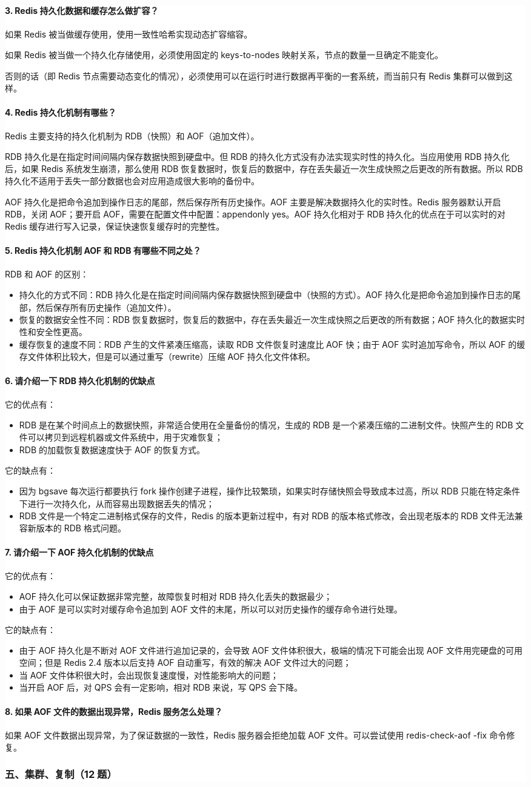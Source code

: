 #### 3. Redis 持久化数据和缓存怎么做扩容？

如果 Redis 被当做缓存使用，使用一致性哈希实现动态扩容缩容。

如果 Redis 被当做一个持久化存储使用，必须使用固定的 keys-to-nodes 映射关系，节点的数量一旦确定不能变化。

否则的话（即 Redis 节点需要动态变化的情况），必须使用可以在运行时进行数据再平衡的一套系统，而当前只有 Redis 集群可以做到这样。

#### 4. Redis 持久化机制有哪些？

Redis 主要支持的持久化机制为 RDB（快照）和 AOF（追加文件）。

RDB 持久化是在指定时间间隔内保存数据快照到硬盘中。但 RDB 的持久化方式没有办法实现实时性的持久化。当应用使用 RDB 持久化后，如果 Redis 系统发生崩溃，那么使用 RDB 恢复数据时，恢复后的数据中，存在丢失最近一次生成快照之后更改的所有数据。所以 RDB 持久化不适用于丢失一部分数据也会对应用造成很大影响的备份中。

AOF 持久化是把命令追加到操作日志的尾部，然后保存所有历史操作。AOF 主要是解决数据持久化的实时性。Redis 服务器默认开启 RDB，关闭 AOF；要开启 AOF，需要在配置文件中配置：appendonly yes。AOF 持久化相对于 RDB 持久化的优点在于可以实时的对 Redis 缓存进行写入记录，保证快速恢复缓存时的完整性。

#### 5. Redis 持久化机制 AOF 和 RDB 有哪些不同之处？

RDB 和 AOF 的区别：

- 持久化的方式不同：RDB 持久化是在指定时间间隔内保存数据快照到硬盘中（快照的方式）。AOF 持久化是把命令追加到操作日志的尾部，然后保存所有历史操作（追加文件）。
- 恢复的数据安全性不同：RDB 恢复数据时，恢复后的数据中，存在丢失最近一次生成快照之后更改的所有数据；AOF 持久化的数据实时性和安全性更高。
- 缓存恢复的速度不同：RDB 产生的文件紧凑压缩高，读取 RDB 文件恢复时速度比 AOF 快；由于 AOF 实时追加写命令，所以 AOF 的缓存文件体积比较大，但是可以通过重写（rewrite）压缩 AOF 持久化文件体积。

#### 6. 请介绍一下 RDB 持久化机制的优缺点

它的优点有：

- RDB 是在某个时间点上的数据快照，非常适合使用在全量备份的情况，生成的 RDB 是一个紧凑压缩的二进制文件。快照产生的 RDB 文件可以拷贝到远程机器或文件系统中，用于灾难恢复；
- RDB 的加载恢复数据速度快于 AOF 的恢复方式。

它的缺点有：

- 因为 bgsave 每次运行都要执行 fork 操作创建子进程，操作比较繁琐，如果实时存储快照会导致成本过高，所以 RDB 只能在特定条件下进行一次持久化，从而容易出现数据丢失的情况；
- RDB 文件是一个特定二进制格式保存的文件，Redis 的版本更新过程中，有对 RDB 的版本格式修改，会出现老版本的 RDB 文件无法兼容新版本的 RDB 格式问题。

#### 7. 请介绍一下 AOF 持久化机制的优缺点

它的优点有：

- AOF 持久化可以保证数据非常完整，故障恢复时相对 RDB 持久化丢失的数据最少；
- 由于 AOF 是可以实时对缓存命令追加到 AOF 文件的末尾，所以可以对历史操作的缓存命令进行处理。

它的缺点有：

- 由于 AOF 持久化是不断对 AOF 文件进行追加记录的，会导致 AOF 文件体积很大，极端的情况下可能会出现 AOF 文件用完硬盘的可用空间；但是 Redis 2.4 版本以后支持 AOF 自动重写，有效的解决 AOF 文件过大的问题；
- 当 AOF 文件体积很大时，会出现恢复速度慢，对性能影响大的问题；
- 当开启 AOF 后，对 QPS 会有一定影响，相对 RDB 来说，写 QPS 会下降。

#### 8. 如果 AOF 文件的数据出现异常，Redis 服务怎么处理？

如果 AOF 文件数据出现异常，为了保证数据的一致性，Redis 服务器会拒绝加载 AOF 文件。可以尝试使用 redis-check-aof -fix 命令修复。

### 五、集群、复制（12 题）
